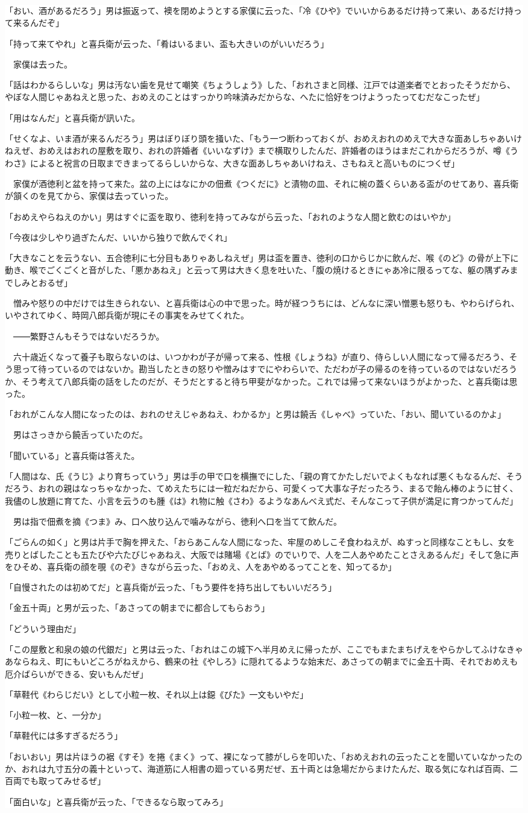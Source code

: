 「おい、酒があるだろう」男は振返って、襖を閉めようとする家僕に云った、「冷《ひや》でいいからあるだけ持って来い、あるだけ持って来るんだぞ」

「持って来てやれ」と喜兵衛が云った、「肴はいるまい、盃も大きいのがいいだろう」

　家僕は去った。

「話はわかるらしいな」男は汚ない歯を見せて嘲笑《ちょうしょう》した、「おれさまと同様、江戸では道楽者でとおったそうだから、やぼな人間じゃあねえと思った、おめえのことはすっかり吟味済みだからな、へたに恰好をつけようったってむだなこったぜ」

「用はなんだ」と喜兵衛が訊いた。

「せくなよ、いま酒が来るんだろう」男はぼりぼり頭を掻いた、「もう一つ断わっておくが、おめえおれのめえで大きな面あしちゃあいけねえぜ、おめえはおれの屋敷を取り、おれの許婚者《いいなずけ》まで横取りしたんだ、許婚者のほうはまだこれからだろうが、噂《うわさ》によると祝言の日取まできまってるらしいからな、大きな面あしちゃあいけねえ、さもねえと高いものにつくぜ」

　家僕が酒徳利と盆を持って来た。盆の上にはなにかの佃煮《つくだに》と漬物の皿、それに椀の蓋くらいある盃がのせてあり、喜兵衛が頷くのを見てから、家僕は去っていった。

「おめえやらねえのかい」男はすぐに盃を取り、徳利を持ってみながら云った、「おれのような人間と飲むのはいやか」

「今夜は少しやり過ぎたんだ、いいから独りで飲んでくれ」

「大きなことを云うない、五合徳利に七分目もありゃあしねえぜ」男は盃を置き、徳利の口からじかに飲んだ、喉《のど》の骨が上下に動き、喉でごくごくと音がした、「悪かあねえ」と云って男は大きく息を吐いた、「腹の焼けるときにゃあ冷に限るってな、躯の隅ずみまでしみとおるぜ」

　憎みや怒りの中だけでは生きられない、と喜兵衛は心の中で思った。時が経つうちには、どんなに深い憎悪も怒りも、やわらげられ、いやされてゆく、時岡八郎兵衛が現にその事実をみせてくれた。

　――繁野さんもそうではないだろうか。

　六十歳近くなって養子も取らないのは、いつかわが子が帰って来る、性根《しょうね》が直り、侍らしい人間になって帰るだろう、そう思って待っているのではないか。勘当したときの怒りや憎みはすでにやわらいで、ただわが子の帰るのを待っているのではないだろうか、そう考えて八郎兵衛の話をしたのだが、そうだとすると待ち甲斐がなかった。これでは帰って来ないほうがよかった、と喜兵衛は思った。

「おれがこんな人間になったのは、おれのせえじゃあねえ、わかるか」と男は饒舌《しゃべ》っていた、「おい、聞いているのかよ」

　男はさっきから饒舌っていたのだ。

「聞いている」と喜兵衛は答えた。

「人間はな、氏《うじ》より育ちっていう」男は手の甲で口を横撫でにした、「親の育てかたしだいでよくもなれば悪くもなるんだ、そうだろう、おれの親はなっちゃなかった、てめえたちには一粒だねだから、可愛くって大事な子だったろう、まるで飴ん棒のように甘く、我儘のし放題に育てた、小言を云うのも腫《は》れ物に触《さわ》るようなあんべえ式だ、そんなこって子供が満足に育つかってんだ」

　男は指で佃煮を摘《つま》み、口へ放り込んで噛みながら、徳利へ口を当てて飲んだ。

「ごらんの如く」と男は片手で胸を押えた、「おらあこんな人間になった、牢屋のめしこそ食わねえが、ぬすっと同様なこともし、女を売りとばしたことも五たびや六たびじゃあねえ、大阪では賭場《とば》のでいりで、人を二人あやめたことさえあるんだ」そして急に声をひそめ、喜兵衛の顔を覗《のぞ》きながら云った、「おめえ、人をあやめるってことを、知ってるか」

「自慢されたのは初めてだ」と喜兵衛が云った、「もう要件を持ち出してもいいだろう」

「金五十両」と男が云った、「あさっての朝までに都合してもらおう」

「どういう理由だ」

「この屋敷と和泉の娘の代銀だ」と男は云った、「おれはこの城下へ半月めえに帰ったが、ここでもまたまちげえをやらかしてふけなきゃあならねえ、町にもいどころがねえから、鶴来の社《やしろ》に隠れてるような始末だ、あさっての朝までに金五十両、それでおめえも厄介ばらいができる、安いもんだぜ」

「草鞋代《わらじだい》として小粒一枚、それ以上は鐚《びた》一文もいやだ」

「小粒一枚、と、一分か」

「草鞋代には多すぎるだろう」

「おいおい」男は片ほうの裾《すそ》を捲《まく》って、裸になって膝がしらを叩いた、「おめえおれの云ったことを聞いていなかったのか、おれは九寸五分の義十といって、海道筋に人相書の廻っている男だぜ、五十両とは急場だからまけたんだ、取る気になれば百両、二百両でも取ってみせるぜ」

「面白いな」と喜兵衛が云った、「できるなら取ってみろ」
